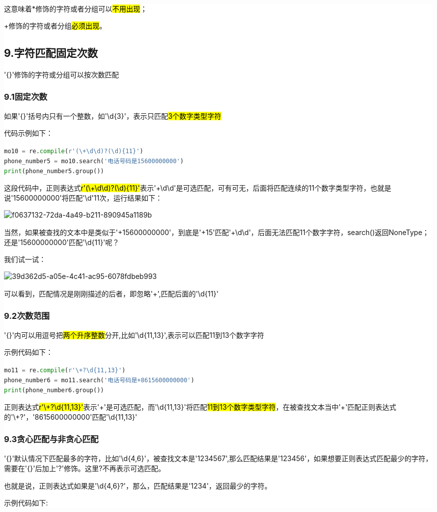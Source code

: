 这意味着*修饰的字符或者分组可以<mark>不用出现</mark>；

+修饰的字符或者分组<mark>必须出现</mark>。

## 9.字符匹配固定次数

'{}'修饰的字符或分组可以按次数匹配

### 9.1固定次数

如果'{}'括号内只有一个整数，如'\d{3}'，表示只匹配<mark>3个数字类型字符</mark>

代码示例如下：

```python
mo10 = re.compile(r'(\+\d\d)?(\d){11}')
phone_number5 = mo10.search('电话号码是15600000000')
print(phone_number5.group())
```

这段代码中，正则表达式<mark>r'(\\+\d\d)?(\d){11}'</mark>表示'+\d\d'是可选匹配，可有可无，后面将匹配连续的11个数字类型字符，也就是说'15600000000'将匹配'\d'11次，运行结果如下：

![f0637132-72da-4a49-b211-890945a1189b](file:///C:/Users/liu15/Pictures/Typedown/f0637132-72da-4a49-b211-890945a1189b.png)

当然，如果被查找的文本中是类似于'+15600000000'，到底是'+15'匹配'+\d\d'，后面无法匹配11个数字字符，search()返回NoneType；还是'15600000000'匹配'\d{11}'呢？

我们试一试：

![39d362d5-a05e-4c41-ac95-6078fdbeb993](file:///C:/Users/liu15/Pictures/Typedown/39d362d5-a05e-4c41-ac95-6078fdbeb993.png)

可以看到，匹配情况是刚刚描述的后者，即忽略'+',匹配后面的'\d{11}'

### 9.2次数范围

'{}'内可以用逗号把<mark>两个升序整数</mark>分开,比如'\d{11,13}',表示可以匹配11到13个数字字符

示例代码如下：

```python
mo11 = re.compile(r'\+?\d{11,13}')
phone_number6 = mo11.search('电话号码是+8615600000000')
print(phone_number6.group())
```

正则表达式<mark>r'\\+?\d{11,13}'</mark>表示'+'是可选匹配，而'\d{11,13}'将匹配<mark>11到13个数字类型字符</mark>，在被查找文本当中'+'匹配正则表达式的'\\+?'，'8615600000000'匹配'\d{11,13}'

### 9.3贪心匹配与非贪心匹配

'{}'默认情况下匹配最多的字符，比如'\d{4,6}'，被查找文本是'1234567',那么匹配结果是'123456'，如果想要正则表达式匹配最少的字符，需要在'{}'后加上'?'修饰。这里?不再表示可选匹配。

也就是说，正则表达式如果是'\d{4,6}?'，那么，匹配结果是'1234'，返回最少的字符。

示例代码如下:
